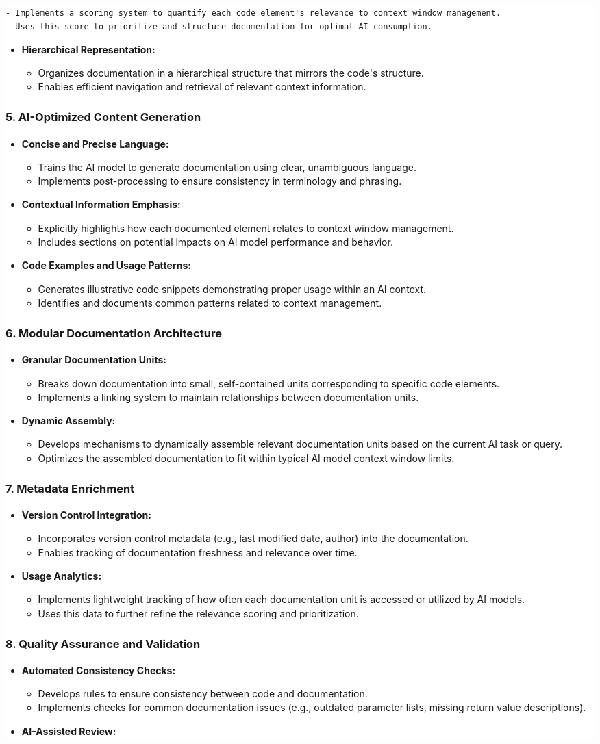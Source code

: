     - Implements a scoring system to quantify each code element's relevance to context window management.
    - Uses this score to prioritize and structure documentation for optimal AI consumption.
- **Hierarchical Representation:**
    
    - Organizes documentation in a hierarchical structure that mirrors the code's structure.
    - Enables efficient navigation and retrieval of relevant context information.

### 5. AI-Optimized Content Generation

- **Concise and Precise Language:**
    
    - Trains the AI model to generate documentation using clear, unambiguous language.
    - Implements post-processing to ensure consistency in terminology and phrasing.
- **Contextual Information Emphasis:**
    
    - Explicitly highlights how each documented element relates to context window management.
    - Includes sections on potential impacts on AI model performance and behavior.
- **Code Examples and Usage Patterns:**
    
    - Generates illustrative code snippets demonstrating proper usage within an AI context.
    - Identifies and documents common patterns related to context management.

### 6. Modular Documentation Architecture

- **Granular Documentation Units:**
    
    - Breaks down documentation into small, self-contained units corresponding to specific code elements.
    - Implements a linking system to maintain relationships between documentation units.
- **Dynamic Assembly:**
    
    - Develops mechanisms to dynamically assemble relevant documentation units based on the current AI task or query.
    - Optimizes the assembled documentation to fit within typical AI model context window limits.

### 7. Metadata Enrichment

- **Version Control Integration:**
    
    - Incorporates version control metadata (e.g., last modified date, author) into the documentation.
    - Enables tracking of documentation freshness and relevance over time.
- **Usage Analytics:**
    
    - Implements lightweight tracking of how often each documentation unit is accessed or utilized by AI models.
    - Uses this data to further refine the relevance scoring and prioritization.

### 8. Quality Assurance and Validation

- **Automated Consistency Checks:**
    
    - Develops rules to ensure consistency between code and documentation.
    - Implements checks for common documentation issues (e.g., outdated parameter lists, missing return value descriptions).
- **AI-Assisted Review:**
    